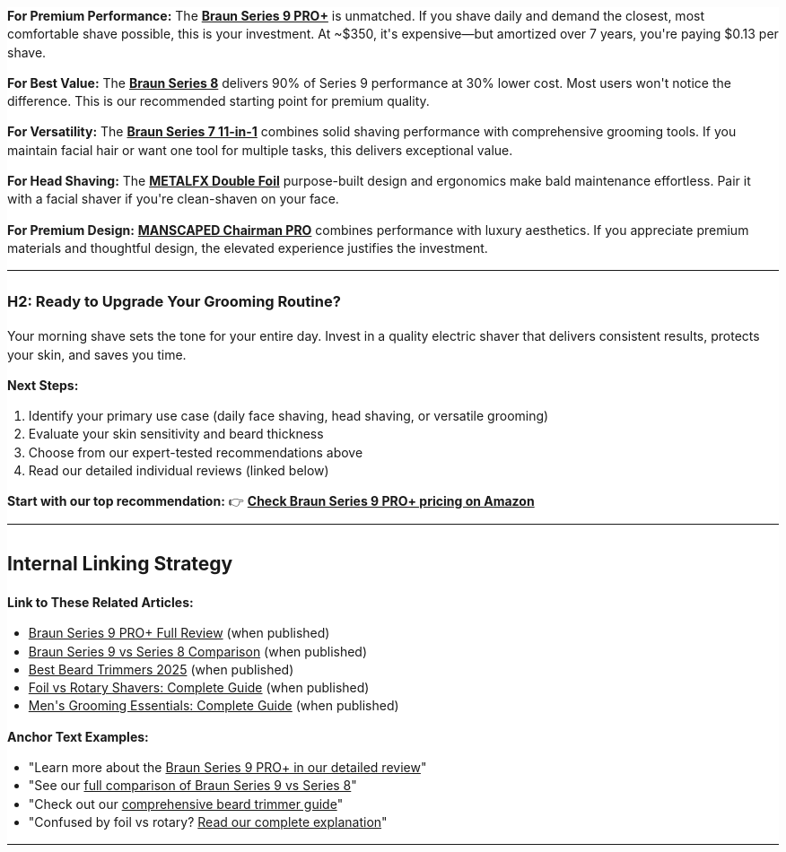 **For Premium Performance:**
The **[Braun Series 9 PRO+](https://amzn.to/4ooMFju)** is unmatched. If you shave daily and demand the closest, most comfortable shave possible, this is your investment. At ~$350, it's expensive—but amortized over 7 years, you're paying $0.13 per shave.

**For Best Value:**
The **[Braun Series 8](https://amzn.to/43cCrdG)** delivers 90% of Series 9 performance at 30% lower cost. Most users won't notice the difference. This is our recommended starting point for premium quality.

**For Versatility:**
The **[Braun Series 7 11-in-1](https://amzn.to/46SQyY4)** combines solid shaving performance with comprehensive grooming tools. If you maintain facial hair or want one tool for multiple tasks, this delivers exceptional value.

**For Head Shaving:**
The **[METALFX Double Foil](https://amzn.to/4he6uYf)** purpose-built design and ergonomics make bald maintenance effortless. Pair it with a facial shaver if you're clean-shaven on your face.

**For Premium Design:**
**[MANSCAPED Chairman PRO](https://amzn.to/4nap8BQ)** combines performance with luxury aesthetics. If you appreciate premium materials and thoughtful design, the elevated experience justifies the investment.

---

### H2: Ready to Upgrade Your Grooming Routine?

Your morning shave sets the tone for your entire day. Invest in a quality electric shaver that delivers consistent results, protects your skin, and saves you time.

**Next Steps:**
1. Identify your primary use case (daily face shaving, head shaving, or versatile grooming)
2. Evaluate your skin sensitivity and beard thickness
3. Choose from our expert-tested recommendations above
4. Read our detailed individual reviews (linked below)

**Start with our top recommendation:** 👉 **[Check Braun Series 9 PRO+ pricing on Amazon](https://amzn.to/4ooMFju)**

---

## Internal Linking Strategy

**Link to These Related Articles:**
- [Braun Series 9 PRO+ Full Review](../braun-series-9-pro-plus-review) (when published)
- [Braun Series 9 vs Series 8 Comparison](../braun-series-9-vs-8-comparison) (when published)
- [Best Beard Trimmers 2025](../best-beard-trimmers-2025) (when published)
- [Foil vs Rotary Shavers: Complete Guide](../foil-vs-rotary-shavers-guide) (when published)
- [Men's Grooming Essentials: Complete Guide](../mens-grooming-essentials) (when published)

**Anchor Text Examples:**
- "Learn more about the [Braun Series 9 PRO+ in our detailed review](#)"
- "See our [full comparison of Braun Series 9 vs Series 8](#)"
- "Check out our [comprehensive beard trimmer guide](#)"
- "Confused by foil vs rotary? [Read our complete explanation](#)"

---